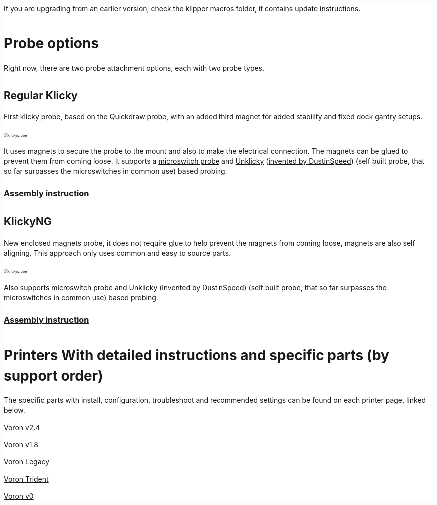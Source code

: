 If you are upgrading from an earlier version, check the [klipper macros](./Klipper_macros) folder, it contains update instructions.

# Probe options

Right now, there are two probe attachment options, each with two probe types.

## Regular Klicky

First klicky probe, based on the [Quickdraw probe](https://github.com/Annex-Engineering/Quickdraw_Probe), with an added third magnet for added stability and fixed dock gantry setups.

<img src="./Probes/KlickyProbe/Photos/KlickyProbe.png" alt="klickyprobe" style="zoom:50%;" />

It uses magnets to secure the probe to the mount and also to make the electrical connection.
The magnets can be glued to prevent them from coming loose.
It supports a [microswitch probe](./Probes/KlickyProbe/) and [Unklicky](./Probes/Unklicky/) ([invented by DustinSpeed](https://github.com/majarspeed/Unklicky)) (self built probe, that so far surpasses the microswitches in common use) based probing.

### [Assembly instruction](./Probes/KlickyProbe/)

## KlickyNG

New enclosed magnets probe, it does not require glue to help prevent the magnets from coming loose, magnets are also self aligning.
This approach only uses common and easy to source parts.

<img src="./Probes/KlickyNG/Photos/klickyNG.png" alt="klickyprobe" style="zoom:50%;" />

Also supports [microswitch probe](./Probes/KlickyNG/) and [Unklicky](./Probes/UnklickyNG/) ([invented by DustinSpeed](https://github.com/majarspeed/Unklicky)) (self built probe, that so far surpasses the microswitches in common use) based probing.

### [Assembly instruction](./Probes/KlickyNG/)

# Printers With detailed instructions and specific parts (by support order)

The specific parts with install, configuration, troubleshoot and recommended settings can be found on each printer page, linked below.

[Voron v2.4](./Printers/Voron/v1.8_v2.4_Legacy_Trident)

[Voron v1.8](./Printers/Voron/v1.8_v2.4_Legacy_Trident)

[Voron Legacy](./Printers/Voron/v1.8_v2.4_Legacy_Trident)

[Voron Trident](./Printers/Voron/v1.8_v2.4_Legacy_Trident)

[Voron v0](./Printers/Voron/v0)
